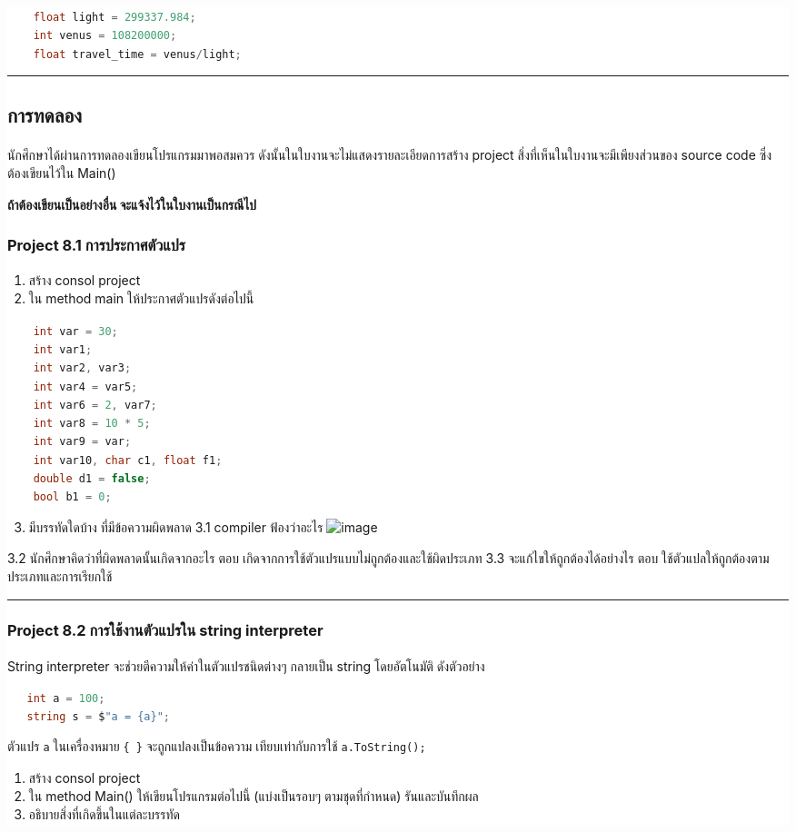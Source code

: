 ```csharp
    float light = 299337.984;
    int venus = 108200000;
    float travel_time = venus/light;
```

---
## การทดลอง ## 

นักศึกษาได้ผ่านการทดลองเขียนโปรแกรมมาพอสมควร ดังนั้นในใบงานจะไม่แสดงรายละเอียดการสร้าง project สิ่งที่เห็นในใบงานจะมีเพียงส่วนของ source code ซึ่งต้องเขียนไว้ใน Main() 

__ถ้าต้องเขียนเป็นอย่างอื่น จะแจ้งไว้ในใบงานเป็นกรณีไป__ 

### Project 8.1 การประกาศตัวแปร ## 
1. สร้าง consol project
2. ใน method main ให้ประกาศตัวแปรดังต่อไปนี้

``` cs
    int var = 30;
    int var1;
    int var2, var3;
    int var4 = var5;
    int var6 = 2, var7;
    int var8 = 10 * 5;
    int var9 = var;
    int var10, char c1, float f1;
    double d1 = false;
    bool b1 = 0;
```

3. มีบรรทัดใดบ้าง ที่มีข้อความผิดพลาด 
  3.1 compiler ฟ้องว่าอะไร
  ![image](https://user-images.githubusercontent.com/92080550/169248942-bf595bf3-d87b-4670-bd17-55d426107844.png)


  3.2 นักศึกษาคิดว่าที่ผิดพลาดนั้นเกิดจากอะไร
   ตอบ เกิดจากการใช้ตัวแปรแบบไม่ถูกต้องและใช้ผิดประเภท
  3.3 จะแก้ไขให้ถูกต้องได้อย่างไร
   ตอบ ใช้ตัวแปลให้ถูกต้องตามประเภทและการเรียกใช้

---- 
### Project 8.2 การใช้งานตัวแปรใน string interpreter ## 

String interpreter จะช่วยตีความให้ค่าในตัวแปรชนิดต่างๆ กลายเป็น string โดยอัตโนมัติ ดังตัวอย่าง

 ```cs
    int a = 100;
    string s = $"a = {a}";
 ```

ตัวแปร `a` ในเครื่องหมาย `{ }` จะถูกแปลงเป็นข้อความ เทียบเท่ากับการใช้ `a.ToString();` 


1. สร้าง consol project
2. ใน method Main() ให้เขียนโปรแกรมต่อไปนี้ (แบ่งเป็นรอบๆ ตามชุดที่กำหนด) รันและบันทึกผล 
3. อธิบายสิ่งที่เกิดขึ้นในแต่ละบรรทัด
